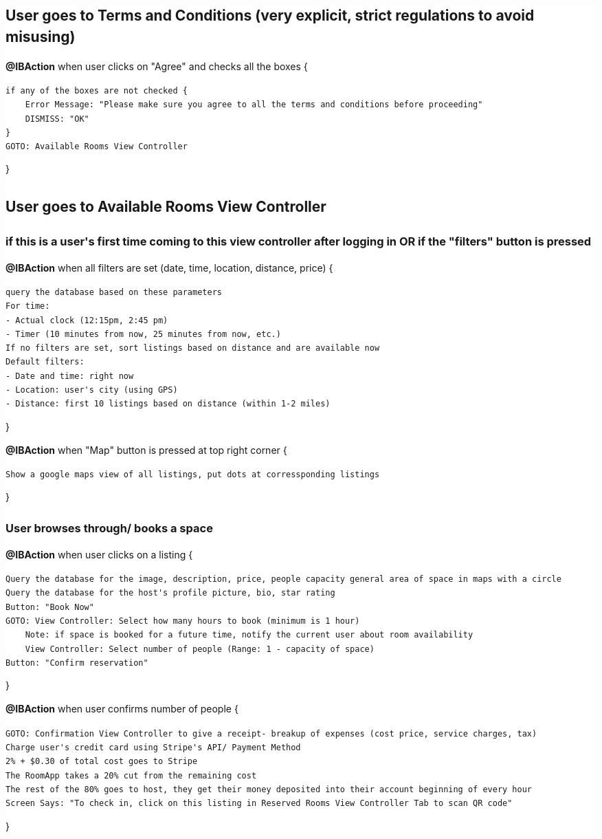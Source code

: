 ## User goes to Terms and Conditions (very explicit, strict regulations to avoid misusing)
**@IBAction** when user clicks on "Agree" and checks all the boxes {

    if any of the boxes are not checked {
        Error Message: "Please make sure you agree to all the terms and conditions before proceeding"
        DISMISS: "OK"
    }
    GOTO: Available Rooms View Controller
}

## User goes to Available Rooms View Controller

### if this is a user's first time coming to this view controller after logging in OR if the "filters" button is pressed

**@IBAction** when all filters are set (date, time, location, distance, price) {

    query the database based on these parameters
    For time:
    - Actual clock (12:15pm, 2:45 pm)
    - Timer (10 minutes from now, 25 minutes from now, etc.)
    If no filters are set, sort listings based on distance and are available now
    Default filters: 
    - Date and time: right now
    - Location: user's city (using GPS)
    - Distance: first 10 listings based on distance (within 1-2 miles)
}

**@IBAction** when "Map" button is pressed at top right corner {

    Show a google maps view of all listings, put dots at corressponding listings
}

### User browses through/ books a space

**@IBAction** when user clicks on a listing {

    Query the database for the image, description, price, people capacity general area of space in maps with a circle
    Query the database for the host's profile picture, bio, star rating
    Button: "Book Now"
    GOTO: View Controller: Select how many hours to book (minimum is 1 hour)
        Note: if space is booked for a future time, notify the current user about room availability
        View Controller: Select number of people (Range: 1 - capacity of space)
    Button: "Confirm reservation"
}

**@IBAction** when user confirms number of people {

    GOTO: Confirmation View Controller to give a receipt- breakup of expenses (cost price, service charges, tax)
    Charge user's credit card using Stripe's API/ Payment Method
    2% + $0.30 of total cost goes to Stripe 
    The RoomApp takes a 20% cut from the remaining cost
    The rest of the 80% goes to host, they get their money deposited into their account beginning of every hour
    Screen Says: "To check in, click on this listing in Reserved Rooms View Controller Tab to scan QR code"
} 
